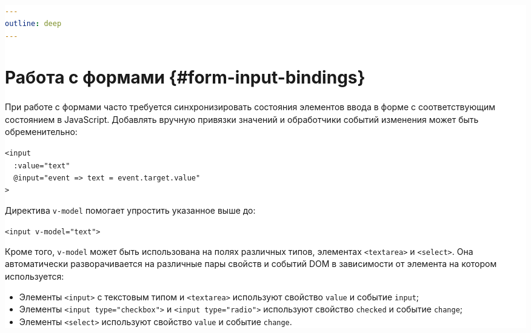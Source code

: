 ```yaml
---
outline: deep
---
```


<script setup>
import { ref } from 'vue'
const message = ref('')
const multilineText = ref('')
const checked = ref(false)
const checkedNames = ref([])
const picked = ref('')
const selected = ref('')
const multiSelected = ref([])
</script>

# Работа с формами {#form-input-bindings}

<div class="options-api">
  <VueSchoolLink href="https://vueschool.io/lessons/user-inputs-vue-devtools-in-vue-3" title="Бесплатный урок по работе с пользовательским вводом на Vue.js"/>
</div>

<div class="composition-api">
  <VueSchoolLink href="https://vueschool.io/lessons/vue-fundamentals-capi-user-inputs-in-vue" title="Бесплатный урок по работе с пользовательским вводом на Vue.js"/>
</div>

При работе с формами часто требуется синхронизировать состояния элементов ввода в форме с соответствующим состоянием в JavaScript. Добавлять вручную привязки значений и обработчики событий изменения может быть обременительно:

```vue-html
<input
  :value="text"
  @input="event => text = event.target.value"
>
```

Директива `v-model` помогает упростить указанное выше до:

```vue-html
<input v-model="text">
```

Кроме того, `v-model` может быть использована на полях различных типов, элементах `<textarea>` и `<select>`. Она автоматически разворачивается на различные пары свойств и событий DOM в зависимости от элемента на котором используется:

- Элементы `<input>` с текстовым типом и `<textarea>` используют свойство `value` и событие `input`;
- Элементы `<input type="checkbox">` и `<input type="radio">` используют свойство `checked` и событие `change`;
- Элементы `<select>` используют свойство `value` и событие `change`.
